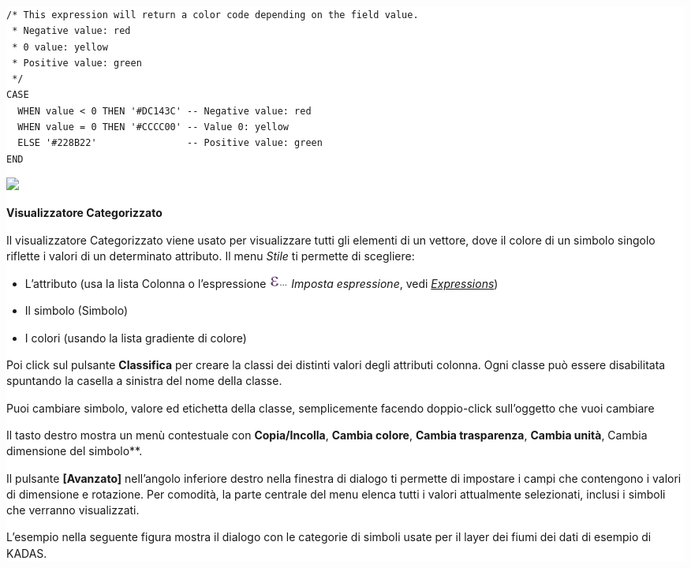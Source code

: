     /* This expression will return a color code depending on the field value.
     * Negative value: red
     * 0 value: yellow
     * Positive value: green
     */
    CASE
      WHEN value < 0 THEN '#DC143C' -- Negative value: red
      WHEN value = 0 THEN '#CCCC00' -- Value 0: yellow
      ELSE '#228B22'                -- Positive value: green
    END

![](static/user_manual/working_with_vector/symbol_data_defined_edit.png)

**Visualizzatore Categorizzato**

Il visualizzatore Categorizzato viene usato per visualizzare tutti gli elementi di un vettore, dove il colore di un simbolo singolo riflette i valori di un determinato attributo. Il menu *Stile* ti permette di scegliere:

-   L’attributo (usa la lista Colonna o l’espressione <img src="../../images/mIconExpressionEditorOpen.png" /> *Imposta espressione*, vedi <a href="expression.html#vector-expressions">*Expressions*</a>)

-   Il simbolo (Simbolo)

-   I colori (usando la lista gradiente di colore)

Poi click sul pulsante **Classifica** per creare la classi dei distinti valori degli attributi colonna. Ogni classe può essere disabilitata spuntando la casella a sinistra del nome della classe.

Puoi cambiare simbolo, valore ed etichetta della classe, semplicemente facendo doppio-click sull’oggetto che vuoi cambiare

Il tasto destro mostra un menù contestuale con **Copia/Incolla**, **Cambia colore**, **Cambia trasparenza**, **Cambia unità**, Cambia dimensione del simbolo\*\*.

Il pulsante **\[Avanzato\]** nell’angolo inferiore destro nella finestra di dialogo ti permette di impostare i campi che contengono i valori di dimensione e rotazione. Per comodità, la parte centrale del menu elenca tutti i valori attualmente selezionati, inclusi i simboli che verranno visualizzati.

L’esempio nella seguente figura mostra il dialogo con le categorie di simboli usate per il layer dei fiumi dei dati di esempio di KADAS.
